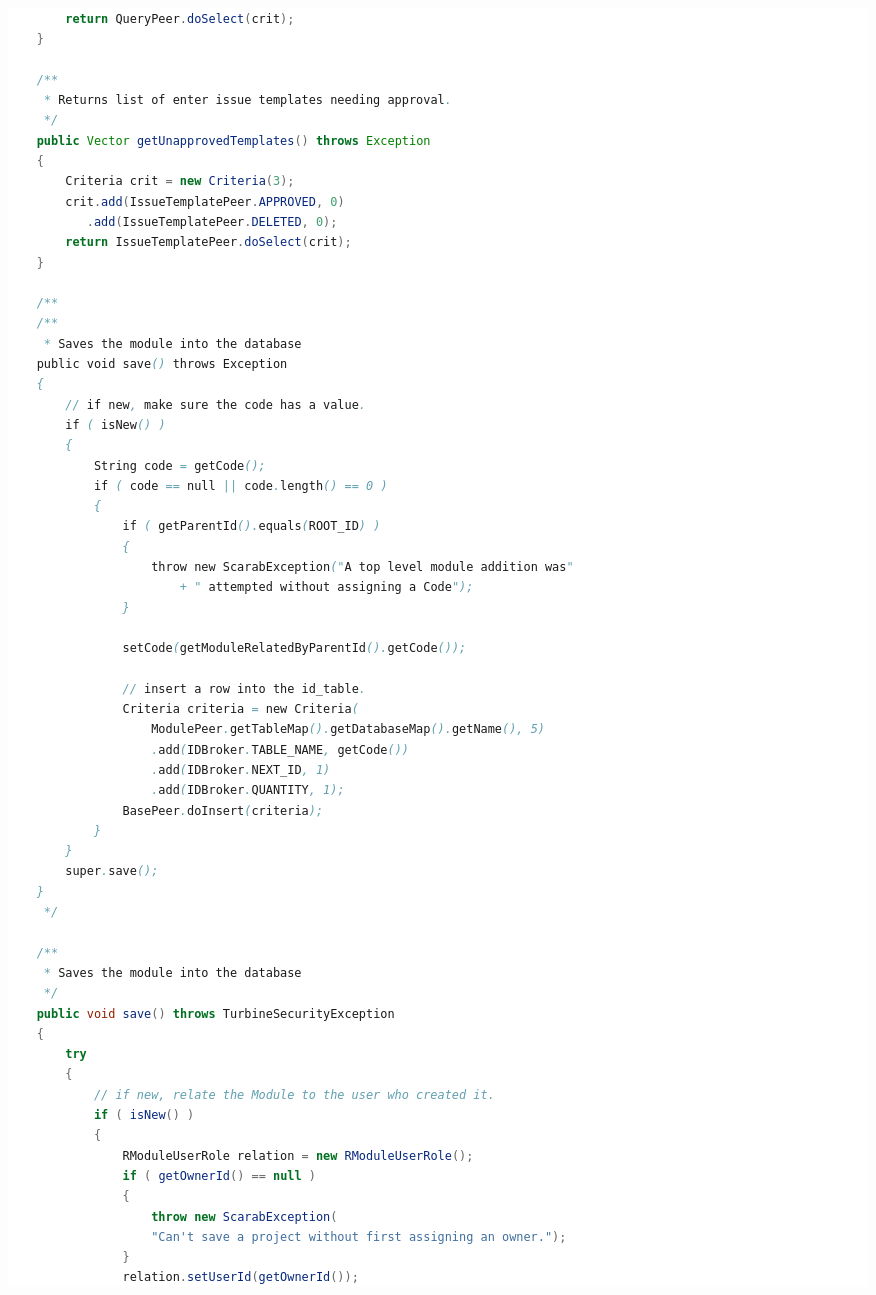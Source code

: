```java
        return QueryPeer.doSelect(crit);
    }

    /**
     * Returns list of enter issue templates needing approval.
     */
    public Vector getUnapprovedTemplates() throws Exception
    {
        Criteria crit = new Criteria(3);
        crit.add(IssueTemplatePeer.APPROVED, 0)
           .add(IssueTemplatePeer.DELETED, 0);
        return IssueTemplatePeer.doSelect(crit);
    }

    /**
    /**
     * Saves the module into the database
    public void save() throws Exception
    {
        // if new, make sure the code has a value.
        if ( isNew() )
        {
            String code = getCode();
            if ( code == null || code.length() == 0 )
            {
                if ( getParentId().equals(ROOT_ID) )
                {
                    throw new ScarabException("A top level module addition was"
                        + " attempted without assigning a Code");
                }

                setCode(getModuleRelatedByParentId().getCode());

                // insert a row into the id_table.
                Criteria criteria = new Criteria(
                    ModulePeer.getTableMap().getDatabaseMap().getName(), 5)
                    .add(IDBroker.TABLE_NAME, getCode())
                    .add(IDBroker.NEXT_ID, 1)
                    .add(IDBroker.QUANTITY, 1);
                BasePeer.doInsert(criteria);
            }
        }
        super.save();
    }
     */

    /**
     * Saves the module into the database
     */
    public void save() throws TurbineSecurityException
    {
        try
        {
            // if new, relate the Module to the user who created it.
            if ( isNew() ) 
            {
                RModuleUserRole relation = new RModuleUserRole();
                if ( getOwnerId() == null ) 
                {
                    throw new ScarabException(
                    "Can't save a project without first assigning an owner.");
                }         
                relation.setUserId(getOwnerId());
```